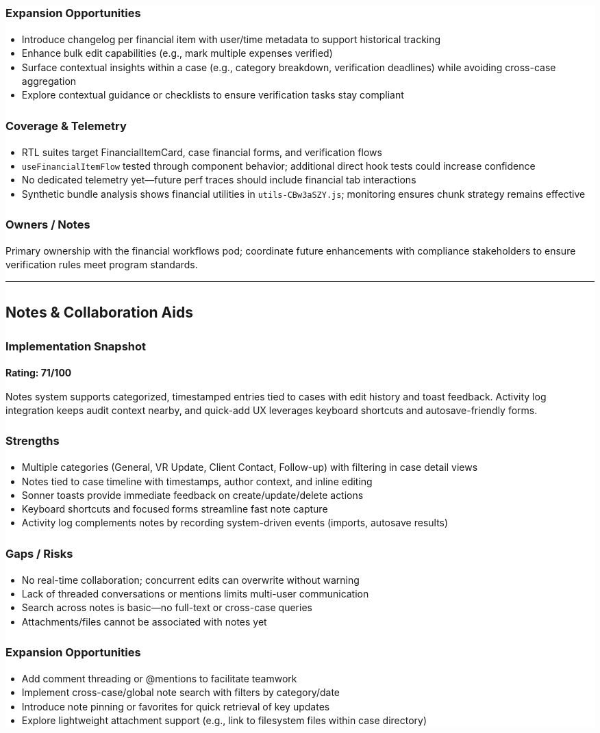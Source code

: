 ### Expansion Opportunities
- Introduce changelog per financial item with user/time metadata to support historical tracking
- Enhance bulk edit capabilities (e.g., mark multiple expenses verified)
- Surface contextual insights within a case (e.g., category breakdown, verification deadlines) while avoiding cross-case aggregation
- Explore contextual guidance or checklists to ensure verification tasks stay compliant

### Coverage & Telemetry
- RTL suites target FinancialItemCard, case financial forms, and verification flows
- `useFinancialItemFlow` tested through component behavior; additional direct hook tests could increase confidence
- No dedicated telemetry yet—future perf traces should include financial tab interactions
- Synthetic bundle analysis shows financial utilities in `utils-CBw3aSZY.js`; monitoring ensures chunk strategy remains effective

### Owners / Notes
Primary ownership with the financial workflows pod; coordinate future enhancements with compliance stakeholders to ensure verification rules meet program standards.

---

## Notes & Collaboration Aids

### Implementation Snapshot
**Rating: 71/100**

Notes system supports categorized, timestamped entries tied to cases with edit history and toast feedback. Activity log integration keeps audit context nearby, and quick-add UX leverages keyboard shortcuts and autosave-friendly forms.

### Strengths
- Multiple categories (General, VR Update, Client Contact, Follow-up) with filtering in case detail views
- Notes tied to case timeline with timestamps, author context, and inline editing
- Sonner toasts provide immediate feedback on create/update/delete actions
- Keyboard shortcuts and focused forms streamline fast note capture
- Activity log complements notes by recording system-driven events (imports, autosave results)

### Gaps / Risks
- No real-time collaboration; concurrent edits can overwrite without warning
- Lack of threaded conversations or mentions limits multi-user communication
- Search across notes is basic—no full-text or cross-case queries
- Attachments/files cannot be associated with notes yet

### Expansion Opportunities
- Add comment threading or @mentions to facilitate teamwork
- Implement cross-case/global note search with filters by category/date
- Introduce note pinning or favorites for quick retrieval of key updates
- Explore lightweight attachment support (e.g., link to filesystem files within case directory)
